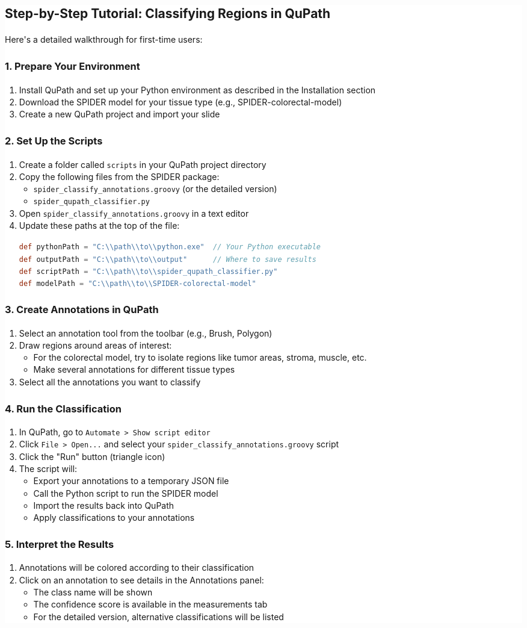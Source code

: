 
## Step-by-Step Tutorial: Classifying Regions in QuPath

Here's a detailed walkthrough for first-time users:

### 1. Prepare Your Environment

1. Install QuPath and set up your Python environment as described in the Installation section
2. Download the SPIDER model for your tissue type (e.g., SPIDER-colorectal-model)
3. Create a new QuPath project and import your slide

### 2. Set Up the Scripts

1. Create a folder called `scripts` in your QuPath project directory
2. Copy the following files from the SPIDER package:
   - `spider_classify_annotations.groovy` (or the detailed version)
   - `spider_qupath_classifier.py`
3. Open `spider_classify_annotations.groovy` in a text editor
4. Update these paths at the top of the file:
   ```groovy
   def pythonPath = "C:\\path\\to\\python.exe"  // Your Python executable
   def outputPath = "C:\\path\\to\\output"      // Where to save results
   def scriptPath = "C:\\path\\to\\spider_qupath_classifier.py"
   def modelPath = "C:\\path\\to\\SPIDER-colorectal-model"
   ```

### 3. Create Annotations in QuPath

1. Select an annotation tool from the toolbar (e.g., Brush, Polygon)
2. Draw regions around areas of interest:
   - For the colorectal model, try to isolate regions like tumor areas, stroma, muscle, etc.
   - Make several annotations for different tissue types
3. Select all the annotations you want to classify

### 4. Run the Classification

1. In QuPath, go to `Automate > Show script editor`
2. Click `File > Open...` and select your `spider_classify_annotations.groovy` script
3. Click the "Run" button (triangle icon)
4. The script will:
   - Export your annotations to a temporary JSON file
   - Call the Python script to run the SPIDER model
   - Import the results back into QuPath
   - Apply classifications to your annotations

### 5. Interpret the Results

1. Annotations will be colored according to their classification
2. Click on an annotation to see details in the Annotations panel:
   - The class name will be shown
   - The confidence score is available in the measurements tab
   - For the detailed version, alternative classifications will be listed
